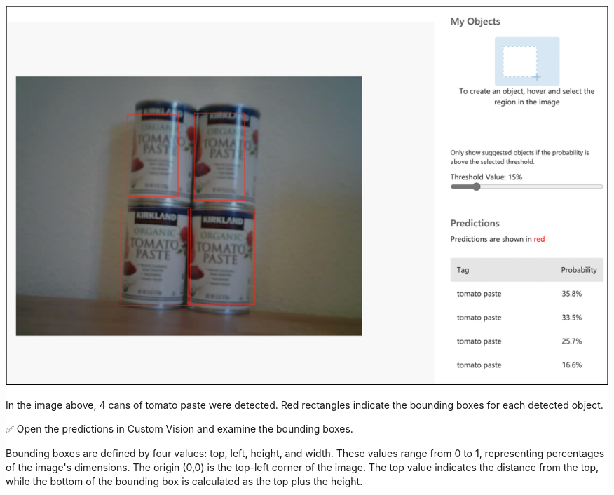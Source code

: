 ![4 cans of tomato paste on a shelf with predictions for the 4 detections of 35.8%, 33.5%, 25.7% and 16.6%](../../../../../translated_images/custom-vision-stock-prediction.942266ab1bcca3410ecdf23643b9f5f570cfab2345235074e24c51f285777613.en.png)

In the image above, 4 cans of tomato paste were detected. Red rectangles indicate the bounding boxes for each detected object.

✅ Open the predictions in Custom Vision and examine the bounding boxes.

Bounding boxes are defined by four values: top, left, height, and width. These values range from 0 to 1, representing percentages of the image's dimensions. The origin (0,0) is the top-left corner of the image. The top value indicates the distance from the top, while the bottom of the bounding box is calculated as the top plus the height.
